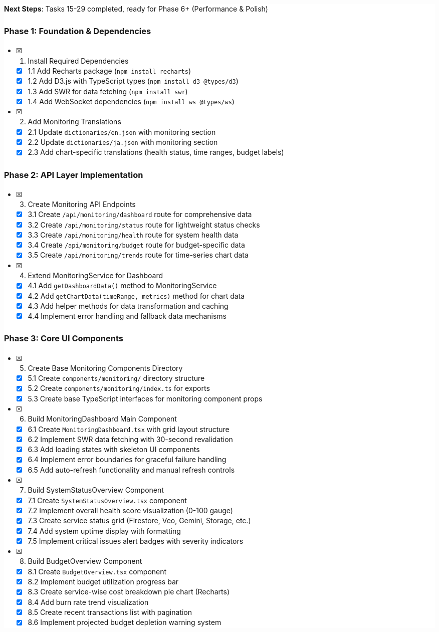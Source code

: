 **Next Steps**: Tasks 15-29 completed, ready for Phase 6+ (Performance & Polish)

### **Phase 1: Foundation & Dependencies**
- [x] 1. Install Required Dependencies
  - [x] 1.1 Add Recharts package (`npm install recharts`)
  - [x] 1.2 Add D3.js with TypeScript types (`npm install d3 @types/d3`)
  - [x] 1.3 Add SWR for data fetching (`npm install swr`)
  - [x] 1.4 Add WebSocket dependencies (`npm install ws @types/ws`)

- [x] 2. Add Monitoring Translations
  - [x] 2.1 Update `dictionaries/en.json` with monitoring section
  - [x] 2.2 Update `dictionaries/ja.json` with monitoring section
  - [x] 2.3 Add chart-specific translations (health status, time ranges, budget labels)

### **Phase 2: API Layer Implementation**
- [x] 3. Create Monitoring API Endpoints
  - [x] 3.1 Create `/api/monitoring/dashboard` route for comprehensive data
  - [x] 3.2 Create `/api/monitoring/status` route for lightweight status checks
  - [x] 3.3 Create `/api/monitoring/health` route for system health data
  - [x] 3.4 Create `/api/monitoring/budget` route for budget-specific data
  - [x] 3.5 Create `/api/monitoring/trends` route for time-series chart data

- [x] 4. Extend MonitoringService for Dashboard
  - [x] 4.1 Add `getDashboardData()` method to MonitoringService
  - [x] 4.2 Add `getChartData(timeRange, metrics)` method for chart data
  - [x] 4.3 Add helper methods for data transformation and caching
  - [x] 4.4 Implement error handling and fallback data mechanisms

### **Phase 3: Core UI Components**
- [x] 5. Create Base Monitoring Components Directory
  - [x] 5.1 Create `components/monitoring/` directory structure
  - [x] 5.2 Create `components/monitoring/index.ts` for exports
  - [x] 5.3 Create base TypeScript interfaces for monitoring component props

- [x] 6. Build MonitoringDashboard Main Component
  - [x] 6.1 Create `MonitoringDashboard.tsx` with grid layout structure
  - [x] 6.2 Implement SWR data fetching with 30-second revalidation
  - [x] 6.3 Add loading states with skeleton UI components
  - [x] 6.4 Implement error boundaries for graceful failure handling
  - [x] 6.5 Add auto-refresh functionality and manual refresh controls

- [x] 7. Build SystemStatusOverview Component
  - [x] 7.1 Create `SystemStatusOverview.tsx` component
  - [x] 7.2 Implement overall health score visualization (0-100 gauge)
  - [x] 7.3 Create service status grid (Firestore, Veo, Gemini, Storage, etc.)
  - [x] 7.4 Add system uptime display with formatting
  - [x] 7.5 Implement critical issues alert badges with severity indicators

- [x] 8. Build BudgetOverview Component
  - [x] 8.1 Create `BudgetOverview.tsx` component
  - [x] 8.2 Implement budget utilization progress bar
  - [x] 8.3 Create service-wise cost breakdown pie chart (Recharts)
  - [x] 8.4 Add burn rate trend visualization
  - [x] 8.5 Create recent transactions list with pagination
  - [x] 8.6 Implement projected budget depletion warning system
